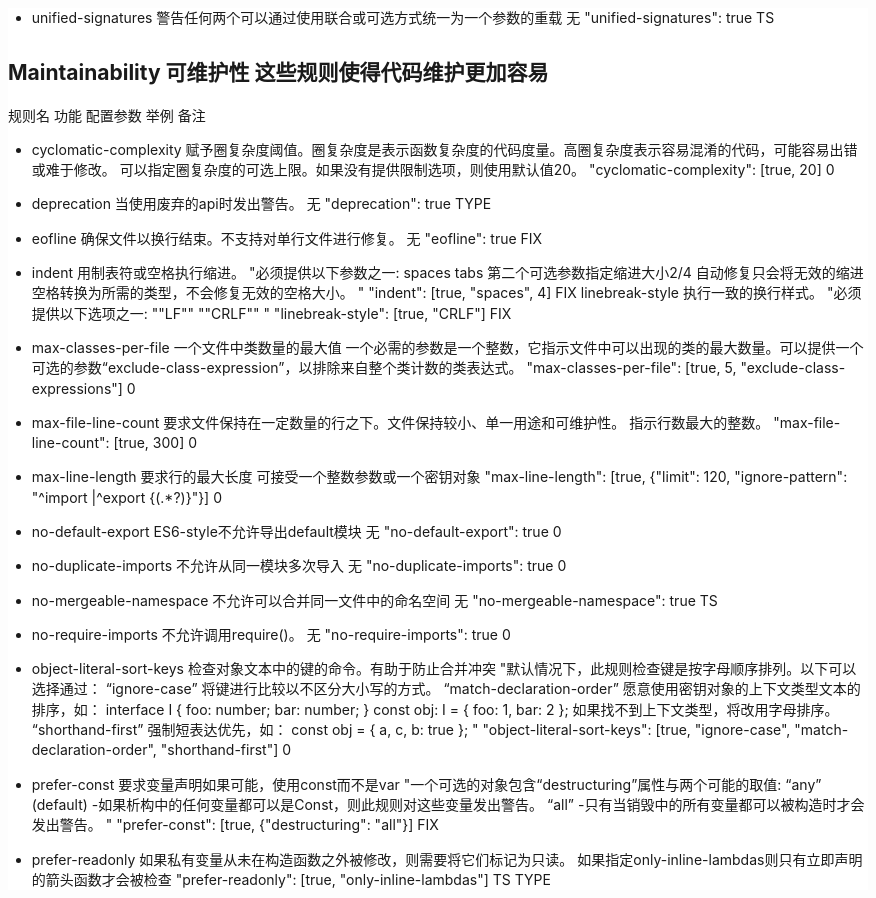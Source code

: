 - unified-signatures	警告任何两个可以通过使用联合或可选方式统一为一个参数的重载	无	"unified-signatures": true	TS


## Maintainability	可维护性	这些规则使得代码维护更加容易	

规则名	功能	配置参数	举例	备注

- cyclomatic-complexity	赋予圈复杂度阈值。圈复杂度是表示函数复杂度的代码度量。高圈复杂度表示容易混淆的代码，可能容易出错或难于修改。	可以指定圈复杂度的可选上限。如果没有提供限制选项，则使用默认值20。	"cyclomatic-complexity": [true, 20]	0

- deprecation	当使用废弃的api时发出警告。	无	"deprecation": true	TYPE

- eofline	确保文件以换行结束。不支持对单行文件进行修复。	无	"eofline": true	FIX

- indent	用制表符或空格执行缩进。	"必须提供以下参数之一:
spaces 
tabs
第二个可选参数指定缩进大小2/4
自动修复只会将无效的缩进空格转换为所需的类型，不会修复无效的空格大小。
"	"indent": [true, "spaces", 4]	FIX
linebreak-style	执行一致的换行样式。	"必须提供以下选项之一:
""LF"" 
""CRLF""
"	"linebreak-style": [true, "CRLF"]	FIX

- max-classes-per-file	一个文件中类数量的最大值	一个必需的参数是一个整数，它指示文件中可以出现的类的最大数量。可以提供一个可选的参数“exclude-class-expression”，以排除来自整个类计数的类表达式。	"max-classes-per-file": [true, 5, "exclude-class-expressions"]	0

- max-file-line-count	要求文件保持在一定数量的行之下。文件保持较小、单一用途和可维护性。	指示行数最大的整数。	"max-file-line-count": [true, 300]	0

- max-line-length	要求行的最大长度	可接受一个整数参数或一个密钥对象	"max-line-length": [true, {"limit": 120, "ignore-pattern": "^import |^export {(.*?)}"}]	0

- no-default-export	ES6-style不允许导出default模块	无	"no-default-export": true	0

- no-duplicate-imports	不允许从同一模块多次导入	无	"no-duplicate-imports": true	0

- no-mergeable-namespace	不允许可以合并同一文件中的命名空间	无	"no-mergeable-namespace": true	TS

- no-require-imports	不允许调用require()。	无	"no-require-imports": true	0

- object-literal-sort-keys	检查对象文本中的键的命令。有助于防止合并冲突	"默认情况下，此规则检查键是按字母顺序排列。以下可以选择通过：
“ignore-case” 将键进行比较以不区分大小写的方式。
“match-declaration-order” 愿意使用密钥对象的上下文类型文本的排序，如：
interface I { foo: number; bar: number; } const obj: I = { foo: 1, bar: 2 };
如果找不到上下文类型，将改用字母排序。
“shorthand-first” 强制短表达优先，如：
const obj = { a, c, b: true };
"	"object-literal-sort-keys": [true, "ignore-case", "match-declaration-order", "shorthand-first"]	0

- prefer-const	要求变量声明如果可能，使用const而不是var	"一个可选的对象包含“destructuring”属性与两个可能的取值:
“any” (default) -如果析构中的任何变量都可以是Const，则此规则对这些变量发出警告。
“all” -只有当销毁中的所有变量都可以被构造时才会发出警告。
"	"prefer-const": [true, {"destructuring": "all"}]	FIX

- prefer-readonly	如果私有变量从未在构造函数之外被修改，则需要将它们标记为只读。	如果指定only-inline-lambdas则只有立即声明的箭头函数才会被检查	"prefer-readonly": [true, "only-inline-lambdas"]	TS TYPE

